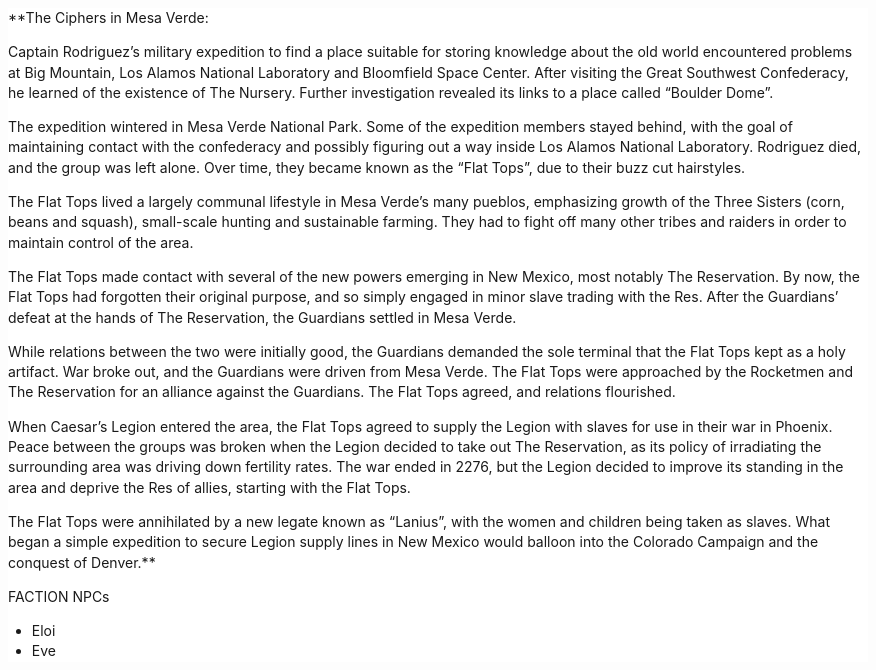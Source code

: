   

**The Ciphers in Mesa Verde:

Captain Rodriguez’s military expedition to find a place suitable for storing knowledge about the old world encountered problems at Big Mountain, Los Alamos National Laboratory and Bloomfield Space Center. After visiting the Great Southwest Confederacy, he learned of the existence of The Nursery. Further investigation revealed its links to a place called “Boulder Dome”.

  

The expedition wintered in Mesa Verde National Park. Some of the expedition members stayed behind, with the goal of maintaining contact with the confederacy and possibly figuring out a way inside Los Alamos National Laboratory. Rodriguez died, and the group was left alone. Over time, they became known as the “Flat Tops”, due to their buzz cut hairstyles. 

  

The Flat Tops lived a largely communal lifestyle in Mesa Verde’s many pueblos, emphasizing growth of the Three Sisters (corn, beans and squash), small-scale hunting and sustainable farming. They had to fight off many other tribes and raiders in order to maintain control of the area. 

  

The Flat Tops made contact with several of the new powers emerging in New Mexico, most notably The Reservation. By now, the Flat Tops had forgotten their original purpose, and so simply engaged in minor slave trading with the Res. After the Guardians’ defeat at the hands of The Reservation, the Guardians settled in Mesa Verde.

  

While relations between the two were initially good, the Guardians demanded the sole terminal that the Flat Tops kept as a holy artifact. War broke out, and the Guardians were driven from Mesa Verde. The Flat Tops were approached by the Rocketmen and The Reservation for an alliance against the Guardians. The Flat Tops agreed, and relations flourished. 

  

When Caesar’s Legion entered the area, the Flat Tops agreed to supply the Legion with slaves for use in their war in Phoenix. Peace between the groups was broken when the Legion decided to take out The Reservation, as its policy of irradiating the surrounding area was driving down fertility rates. The war ended in 2276, but the Legion decided to improve its standing in the area and deprive the Res of allies, starting with the Flat Tops.

  

The Flat Tops were annihilated by a new legate known as “Lanius”, with the women and children being taken as slaves. What began a simple expedition to secure Legion supply lines in New Mexico would balloon into the Colorado Campaign and the conquest of Denver.**

FACTION NPCs
- Eloi
- Eve